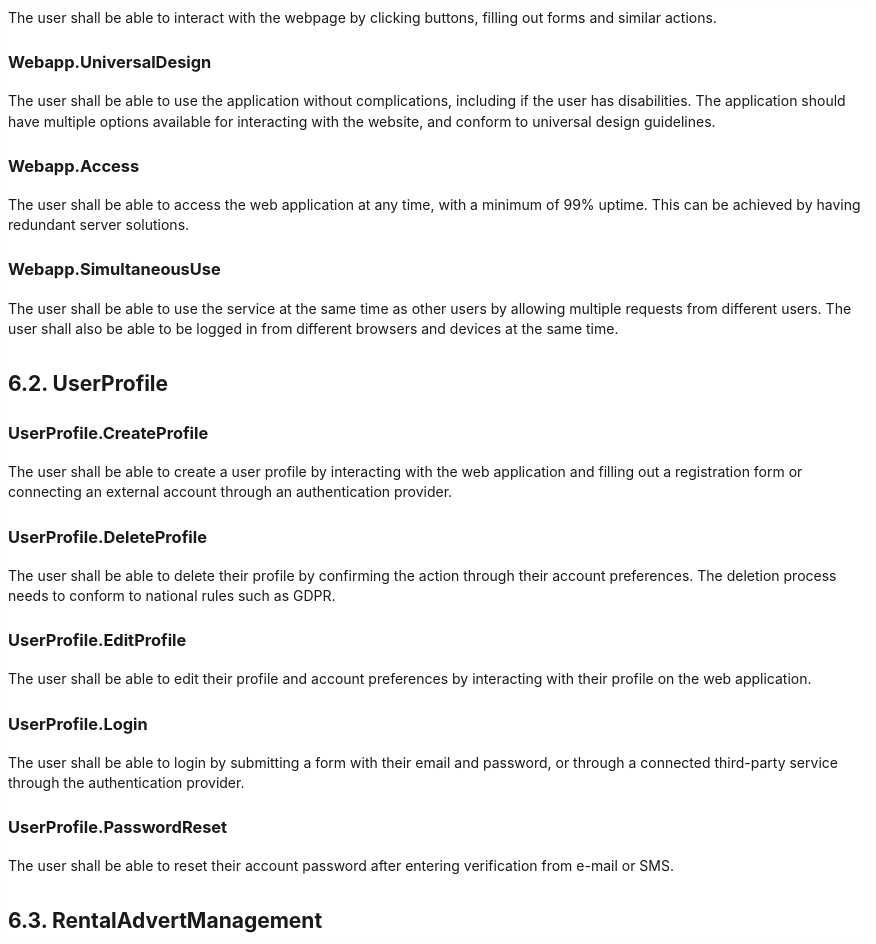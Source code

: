 The user shall be able to interact with the webpage by clicking buttons, filling out forms and similar actions.

### Webapp.UniversalDesign 

The user shall be able to use the application without complications, including if the user has disabilities. The application should have multiple options available for interacting with the website, and conform to universal design guidelines.

### Webapp.Access 

The user shall be able to access the web application at any time, with a minimum of 99% uptime. This can be achieved by having redundant server solutions.

### Webapp.SimultaneousUse 

The user shall be able to use the service at the same time as other users by allowing multiple requests from different users. The user shall also be able to be logged in from different browsers and devices at the same time.

<div style="page-break-after: always;"></div>

## 6.2. UserProfile

### UserProfile.CreateProfile 

The user shall be able to create a user profile by interacting with the web application and filling out a registration form or connecting an external account through an authentication provider.

### UserProfile.DeleteProfile 

The user shall be able to delete their profile by confirming the action through their account preferences. The deletion process needs to conform to national rules such as GDPR.

### UserProfile.EditProfile 

The user shall be able to edit their profile and account preferences by interacting with their profile on the web application.

### UserProfile.Login 

The user shall be able to login by submitting a form with their email and password, or through a connected third-party service through the authentication provider.

### UserProfile.PasswordReset 

The user shall be able to reset their account password after entering verification from e-mail or SMS.

<div style="page-break-after: always;"></div>

## 6.3. RentalAdvertManagement
